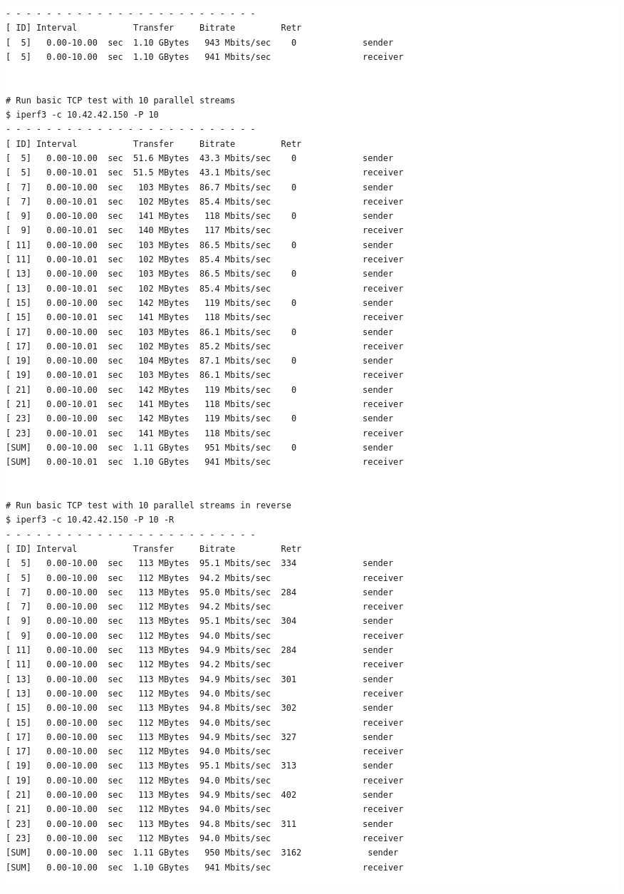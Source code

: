 ```shell
- - - - - - - - - - - - - - - - - - - - - - - - -
[ ID] Interval           Transfer     Bitrate         Retr
[  5]   0.00-10.00  sec  1.10 GBytes   943 Mbits/sec    0             sender
[  5]   0.00-10.00  sec  1.10 GBytes   941 Mbits/sec                  receiver


# Run basic TCP test with 10 parallel streams
$ iperf3 -c 10.42.42.150 -P 10
- - - - - - - - - - - - - - - - - - - - - - - - -
[ ID] Interval           Transfer     Bitrate         Retr
[  5]   0.00-10.00  sec  51.6 MBytes  43.3 Mbits/sec    0             sender
[  5]   0.00-10.01  sec  51.5 MBytes  43.1 Mbits/sec                  receiver
[  7]   0.00-10.00  sec   103 MBytes  86.7 Mbits/sec    0             sender
[  7]   0.00-10.01  sec   102 MBytes  85.4 Mbits/sec                  receiver
[  9]   0.00-10.00  sec   141 MBytes   118 Mbits/sec    0             sender
[  9]   0.00-10.01  sec   140 MBytes   117 Mbits/sec                  receiver
[ 11]   0.00-10.00  sec   103 MBytes  86.5 Mbits/sec    0             sender
[ 11]   0.00-10.01  sec   102 MBytes  85.4 Mbits/sec                  receiver
[ 13]   0.00-10.00  sec   103 MBytes  86.5 Mbits/sec    0             sender
[ 13]   0.00-10.01  sec   102 MBytes  85.4 Mbits/sec                  receiver
[ 15]   0.00-10.00  sec   142 MBytes   119 Mbits/sec    0             sender
[ 15]   0.00-10.01  sec   141 MBytes   118 Mbits/sec                  receiver
[ 17]   0.00-10.00  sec   103 MBytes  86.1 Mbits/sec    0             sender
[ 17]   0.00-10.01  sec   102 MBytes  85.2 Mbits/sec                  receiver
[ 19]   0.00-10.00  sec   104 MBytes  87.1 Mbits/sec    0             sender
[ 19]   0.00-10.01  sec   103 MBytes  86.1 Mbits/sec                  receiver
[ 21]   0.00-10.00  sec   142 MBytes   119 Mbits/sec    0             sender
[ 21]   0.00-10.01  sec   141 MBytes   118 Mbits/sec                  receiver
[ 23]   0.00-10.00  sec   142 MBytes   119 Mbits/sec    0             sender
[ 23]   0.00-10.01  sec   141 MBytes   118 Mbits/sec                  receiver
[SUM]   0.00-10.00  sec  1.11 GBytes   951 Mbits/sec    0             sender
[SUM]   0.00-10.01  sec  1.10 GBytes   941 Mbits/sec                  receiver


# Run basic TCP test with 10 parallel streams in reverse
$ iperf3 -c 10.42.42.150 -P 10 -R
- - - - - - - - - - - - - - - - - - - - - - - - -
[ ID] Interval           Transfer     Bitrate         Retr
[  5]   0.00-10.00  sec   113 MBytes  95.1 Mbits/sec  334             sender
[  5]   0.00-10.00  sec   112 MBytes  94.2 Mbits/sec                  receiver
[  7]   0.00-10.00  sec   113 MBytes  95.0 Mbits/sec  284             sender
[  7]   0.00-10.00  sec   112 MBytes  94.2 Mbits/sec                  receiver
[  9]   0.00-10.00  sec   113 MBytes  95.1 Mbits/sec  304             sender
[  9]   0.00-10.00  sec   112 MBytes  94.0 Mbits/sec                  receiver
[ 11]   0.00-10.00  sec   113 MBytes  94.9 Mbits/sec  284             sender
[ 11]   0.00-10.00  sec   112 MBytes  94.2 Mbits/sec                  receiver
[ 13]   0.00-10.00  sec   113 MBytes  94.9 Mbits/sec  301             sender
[ 13]   0.00-10.00  sec   112 MBytes  94.0 Mbits/sec                  receiver
[ 15]   0.00-10.00  sec   113 MBytes  94.8 Mbits/sec  302             sender
[ 15]   0.00-10.00  sec   112 MBytes  94.0 Mbits/sec                  receiver
[ 17]   0.00-10.00  sec   113 MBytes  94.9 Mbits/sec  327             sender
[ 17]   0.00-10.00  sec   112 MBytes  94.0 Mbits/sec                  receiver
[ 19]   0.00-10.00  sec   113 MBytes  95.1 Mbits/sec  313             sender
[ 19]   0.00-10.00  sec   112 MBytes  94.0 Mbits/sec                  receiver
[ 21]   0.00-10.00  sec   113 MBytes  94.9 Mbits/sec  402             sender
[ 21]   0.00-10.00  sec   112 MBytes  94.0 Mbits/sec                  receiver
[ 23]   0.00-10.00  sec   113 MBytes  94.8 Mbits/sec  311             sender
[ 23]   0.00-10.00  sec   112 MBytes  94.0 Mbits/sec                  receiver
[SUM]   0.00-10.00  sec  1.11 GBytes   950 Mbits/sec  3162             sender
[SUM]   0.00-10.00  sec  1.10 GBytes   941 Mbits/sec                  receiver


```
